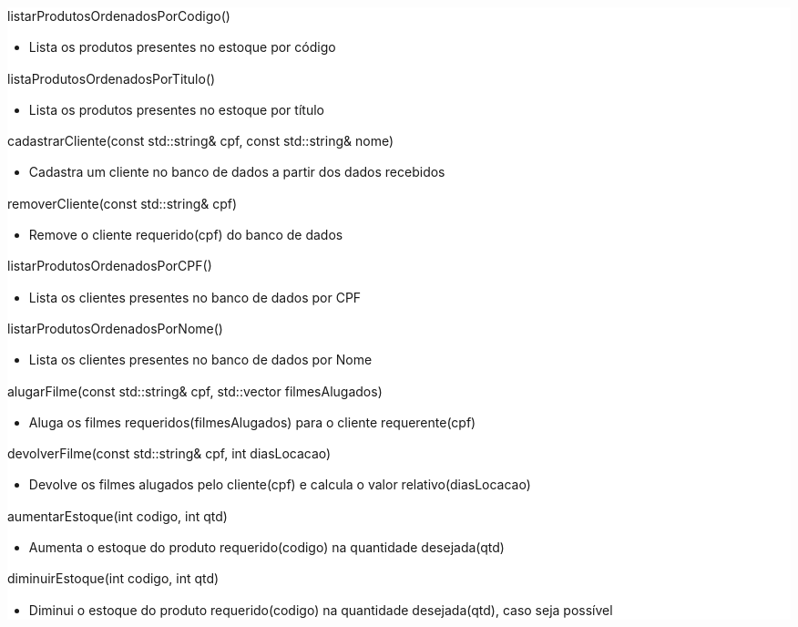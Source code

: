 listarProdutosOrdenadosPorCodigo()

- Lista os produtos presentes no estoque por código

listaProdutosOrdenadosPorTitulo()

- Lista os produtos presentes no estoque por título

cadastrarCliente(const std::string& cpf, const std::string& nome)

- Cadastra um cliente no banco de dados a partir dos dados recebidos

removerCliente(const std::string& cpf)

- Remove o cliente requerido(cpf) do banco de dados

listarProdutosOrdenadosPorCPF()

- Lista os clientes presentes no banco de dados por CPF

listarProdutosOrdenadosPorNome()

- Lista os clientes presentes no banco de dados por Nome

alugarFilme(const std::string& cpf, std::vector<int> filmesAlugados)

- Aluga os filmes requeridos(filmesAlugados) para o cliente requerente(cpf)

devolverFilme(const std::string& cpf, int diasLocacao)

- Devolve os filmes alugados pelo cliente(cpf) e calcula o valor relativo(diasLocacao)

aumentarEstoque(int codigo, int qtd)

- Aumenta o estoque do produto requerido(codigo) na quantidade desejada(qtd)

diminuirEstoque(int codigo, int qtd)

- Diminui o estoque do produto requerido(codigo) na quantidade desejada(qtd), caso seja possível
